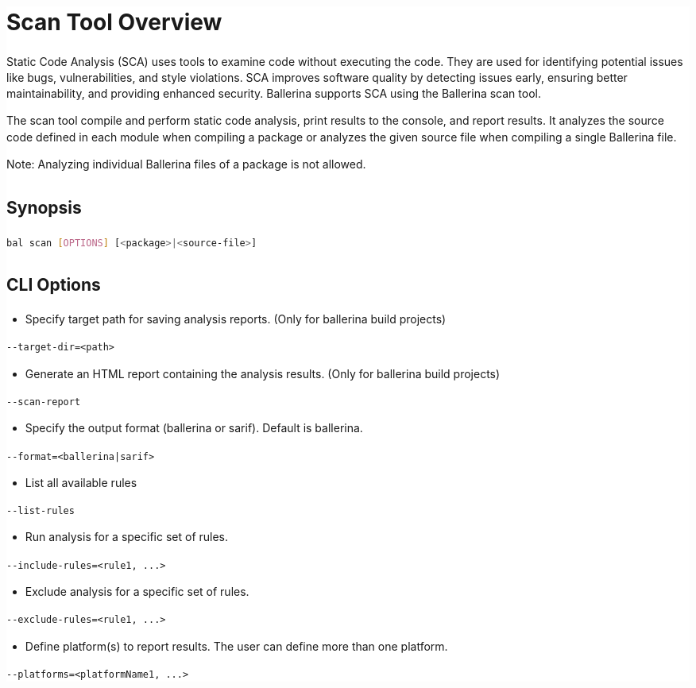 # Scan Tool Overview

Static Code Analysis (SCA) uses tools to examine code without executing the code. They are used for identifying potential issues like bugs, vulnerabilities, and style violations. SCA improves software quality by detecting issues early, ensuring better maintainability, and providing enhanced security. Ballerina supports SCA using the Ballerina scan tool.

The scan tool compile and perform static code analysis, print results to the console, and report results. It analyzes the source code defined in each module when compiling a package or analyzes the given source file when compiling a single Ballerina file. 

Note: Analyzing individual Ballerina files of a package is not allowed.

## Synopsis

```bash
bal scan [OPTIONS] [<package>|<source-file>]
```

## CLI Options

- Specify target path for saving analysis reports. (Only for ballerina build projects)

```text
--target-dir=<path>
```
-  Generate an HTML report containing the analysis results. (Only for ballerina build projects)

```text
--scan-report
```

- Specify the output format (ballerina or sarif). Default is ballerina.

```text
--format=<ballerina|sarif>
```

-  List all available rules

```text
--list-rules
```

-  Run analysis for a specific set of rules.

```text
--include-rules=<rule1, ...>
```

-  Exclude analysis for a specific set of rules.

```text
--exclude-rules=<rule1, ...>
```

- Define platform(s) to report results. The user can define more than one platform.

```text
--platforms=<platformName1, ...>
```
